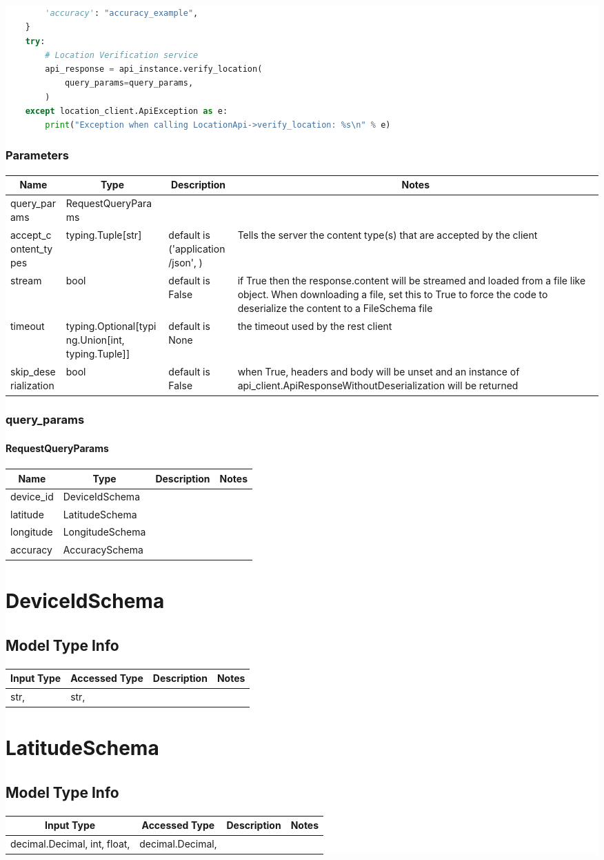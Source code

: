 ```python
        'accuracy': "accuracy_example",
    }
    try:
        # Location Verification service
        api_response = api_instance.verify_location(
            query_params=query_params,
        )
    except location_client.ApiException as e:
        print("Exception when calling LocationApi->verify_location: %s\n" % e)
```
### Parameters

Name | Type | Description  | Notes
------------- | ------------- | ------------- | -------------
query_params | RequestQueryParams | |
accept_content_types | typing.Tuple[str] | default is ('application/json', ) | Tells the server the content type(s) that are accepted by the client
stream | bool | default is False | if True then the response.content will be streamed and loaded from a file like object. When downloading a file, set this to True to force the code to deserialize the content to a FileSchema file
timeout | typing.Optional[typing.Union[int, typing.Tuple]] | default is None | the timeout used by the rest client
skip_deserialization | bool | default is False | when True, headers and body will be unset and an instance of api_client.ApiResponseWithoutDeserialization will be returned

### query_params
#### RequestQueryParams

Name | Type | Description  | Notes
------------- | ------------- | ------------- | -------------
device_id | DeviceIdSchema | | 
latitude | LatitudeSchema | | 
longitude | LongitudeSchema | | 
accuracy | AccuracySchema | | 


# DeviceIdSchema

## Model Type Info
Input Type | Accessed Type | Description | Notes
------------ | ------------- | ------------- | -------------
str,  | str,  |  | 

# LatitudeSchema

## Model Type Info
Input Type | Accessed Type | Description | Notes
------------ | ------------- | ------------- | -------------
decimal.Decimal, int, float,  | decimal.Decimal,  |  | 
